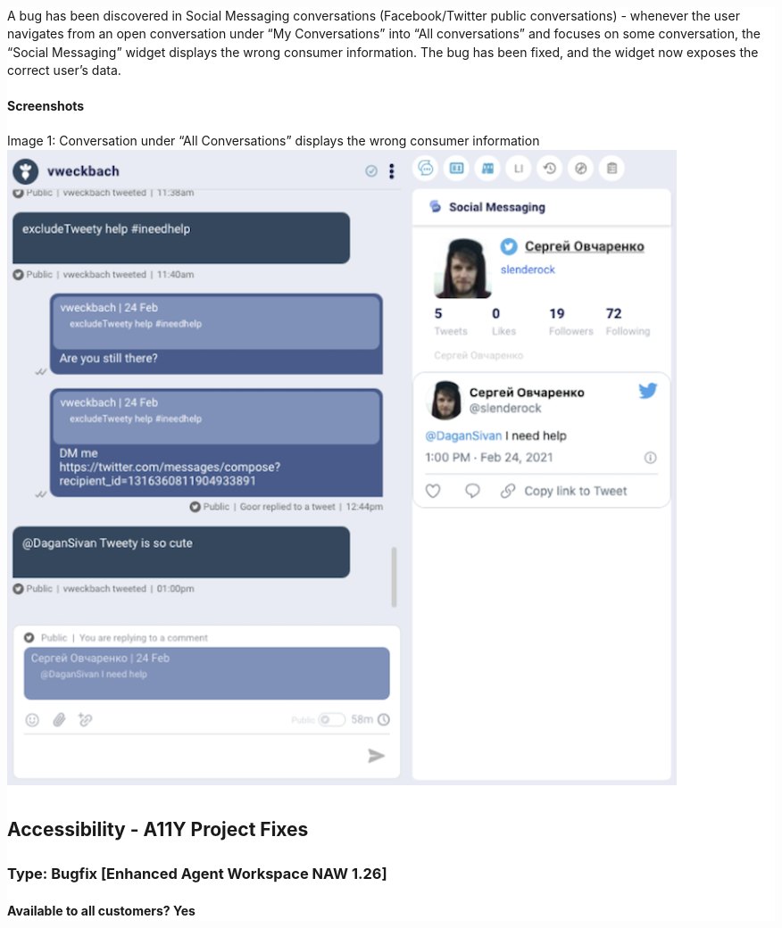 A bug has been discovered in Social Messaging conversations (Facebook/Twitter public conversations) - whenever the user navigates from an open conversation under “My Conversations” into “All conversations” and focuses on some conversation, the “Social Messaging” widget displays the wrong consumer information.
The bug has been fixed, and the widget now exposes the correct user’s data. 

#### Screenshots

Image 1: Conversation under “All Conversations” displays the wrong consumer information
![](img/RN-May10th-5.png)

## Accessibility -  A11Y Project Fixes
### Type: Bugfix [Enhanced Agent Workspace NAW 1.26]
#### Available to all customers? Yes
